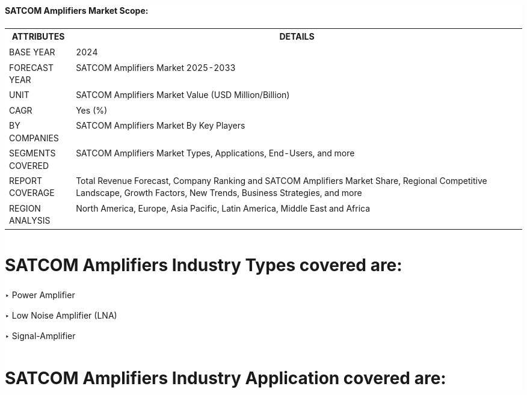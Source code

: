 <h4>SATCOM Amplifiers Market Scope:</h4>
<table>
<tr>
<th>ATTRIBUTES</th>
<th>DETAILS</th>
</tr>
<tr>
<td>BASE YEAR</td>
<td>2024</td>
</tr>
<tr>
<td>FORECAST YEAR</td>
<td>SATCOM Amplifiers Market 2025-2033</td>
</tr>
<tr>
<td>UNIT</td>
<td>SATCOM Amplifiers Market Value (USD Million/Billion)</td>
<tr>
<td>CAGR</td>
<td>Yes (%)</td>
</tr>
</tr>
<tr>
<td>BY COMPANIES</td>
<td>SATCOM Amplifiers Market By Key Players</td>
</tr>
<tr>
<td>SEGMENTS COVERED</td>
<td>SATCOM Amplifiers Market Types, Applications, End-Users, and more</td>
</tr>
<tr>
<td>REPORT COVERAGE</td>
<td>Total Revenue Forecast, Company Ranking and SATCOM Amplifiers Market Share, Regional Competitive Landscape, Growth Factors, New Trends, Business Strategies, and more</td>
</tr>
<tr>
<td>REGION ANALYSIS</td>
<td>North America, Europe, Asia Pacific, Latin America, Middle East and Africa</td>
</tr>
</table>

# <strong>SATCOM Amplifiers Industry Types covered are:</strong>

‣ Power Amplifier

‣ Low Noise Amplifier (LNA)

‣ Signal-Amplifier

# <strong>SATCOM Amplifiers Industry Application covered are:</strong>
